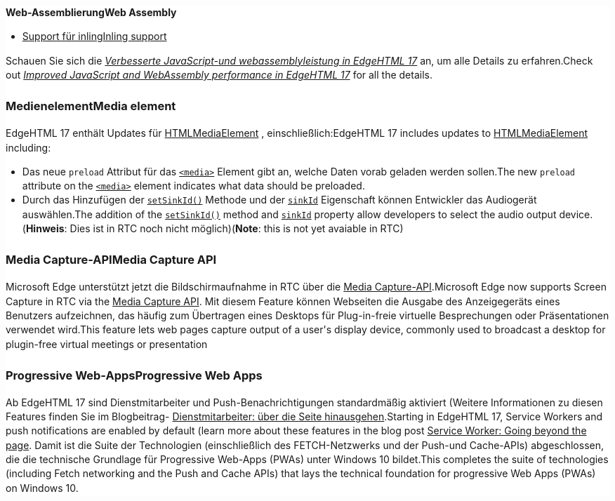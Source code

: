 **<span data-ttu-id="ec9e6-144">Web-Assemblierung</span><span class="sxs-lookup"><span data-stu-id="ec9e6-144">Web Assembly</span></span>**

 - [<span data-ttu-id="ec9e6-145">Support für inling</span><span class="sxs-lookup"><span data-stu-id="ec9e6-145">Inling support</span></span>](https://github.com/Microsoft/ChakraCore/pull/3681) 

<span data-ttu-id="ec9e6-146">Schauen Sie sich die [*Verbesserte JavaScript-und webassemblyleistung in EdgeHTML 17*](https://blogs.windows.com/msedgedev/2018/06/19/improved-javascript-webassembly-performance-edgehtml-17/#I4vzUJK2va54kSWl.97) an, um alle Details zu erfahren.</span><span class="sxs-lookup"><span data-stu-id="ec9e6-146">Check out [*Improved JavaScript and WebAssembly performance in EdgeHTML 17*](https://blogs.windows.com/msedgedev/2018/06/19/improved-javascript-webassembly-performance-edgehtml-17/#I4vzUJK2va54kSWl.97) for all the details.</span></span>

### <span data-ttu-id="ec9e6-147">Medienelement</span><span class="sxs-lookup"><span data-stu-id="ec9e6-147">Media element</span></span>

<span data-ttu-id="ec9e6-148">EdgeHTML 17 enthält Updates für [HTMLMediaElement](https://developer.mozilla.org/docs/Web/API/HTMLMediaElement) , einschließlich:</span><span class="sxs-lookup"><span data-stu-id="ec9e6-148">EdgeHTML 17 includes updates to [HTMLMediaElement](https://developer.mozilla.org/docs/Web/API/HTMLMediaElement) including:</span></span>
* <span data-ttu-id="ec9e6-149">Das neue `preload` Attribut für das [`<media>`](https://developer.mozilla.org/docs/Web/API/HTMLMediaElement) Element gibt an, welche Daten vorab geladen werden sollen.</span><span class="sxs-lookup"><span data-stu-id="ec9e6-149">The new `preload` attribute on the [`<media>`](https://developer.mozilla.org/docs/Web/API/HTMLMediaElement) element indicates what data should be preloaded.</span></span>
* <span data-ttu-id="ec9e6-150">Durch das Hinzufügen der [`setSinkId()`](https://developer.mozilla.org/docs/Web/API/HTMLMediaElement/setSinkId) Methode und der [`sinkId`](https://developer.mozilla.org/docs/Web/API/HTMLMediaElement/sinkId) Eigenschaft können Entwickler das Audiogerät auswählen.</span><span class="sxs-lookup"><span data-stu-id="ec9e6-150">The addition of the [`setSinkId()`](https://developer.mozilla.org/docs/Web/API/HTMLMediaElement/setSinkId) method and [`sinkId`](https://developer.mozilla.org/docs/Web/API/HTMLMediaElement/sinkId) property allow developers to select the audio output device.</span></span> <span data-ttu-id="ec9e6-151">(**Hinweis**: Dies ist in RTC noch nicht möglich)</span><span class="sxs-lookup"><span data-stu-id="ec9e6-151">(**Note**: this is not yet avaiable in RTC)</span></span>

### <span data-ttu-id="ec9e6-152">Media Capture-API</span><span class="sxs-lookup"><span data-stu-id="ec9e6-152">Media Capture API</span></span> 
<span data-ttu-id="ec9e6-153">Microsoft Edge unterstützt jetzt die Bildschirmaufnahme in RTC über die [Media Capture-API](https://w3c.github.io/mediacapture-screen-share/).</span><span class="sxs-lookup"><span data-stu-id="ec9e6-153">Microsoft Edge now supports Screen Capture in RTC via the [Media Capture API](https://w3c.github.io/mediacapture-screen-share/).</span></span> <span data-ttu-id="ec9e6-154">Mit diesem Feature können Webseiten die Ausgabe des Anzeigegeräts eines Benutzers aufzeichnen, das häufig zum Übertragen eines Desktops für Plug-in-freie virtuelle Besprechungen oder Präsentationen verwendet wird.</span><span class="sxs-lookup"><span data-stu-id="ec9e6-154">This feature lets web pages capture output of a user's display device, commonly used to broadcast a desktop for plugin-free virtual meetings or presentation</span></span>

### <span data-ttu-id="ec9e6-155">Progressive Web-Apps</span><span class="sxs-lookup"><span data-stu-id="ec9e6-155">Progressive Web Apps</span></span>
<span data-ttu-id="ec9e6-156">Ab EdgeHTML 17 sind Dienstmitarbeiter und Push-Benachrichtigungen standardmäßig aktiviert (Weitere Informationen zu diesen Features finden Sie im Blogbeitrag- [Dienstmitarbeiter: über die Seite hinausgehen](https://blogs.windows.com/msedgedev/2017/12/19/service-workers-going-beyond-page/).</span><span class="sxs-lookup"><span data-stu-id="ec9e6-156">Starting in EdgeHTML 17, Service Workers and push notifications are enabled by default (learn more about these features in the blog post [Service Worker: Going beyond the page](https://blogs.windows.com/msedgedev/2017/12/19/service-workers-going-beyond-page/).</span></span> <span data-ttu-id="ec9e6-157">Damit ist die Suite der Technologien (einschließlich des FETCH-Netzwerks und der Push-und Cache-APIs) abgeschlossen, die die technische Grundlage für Progressive Web-Apps (PWAs) unter Windows 10 bildet.</span><span class="sxs-lookup"><span data-stu-id="ec9e6-157">This completes the suite of technologies (including Fetch networking and the Push and Cache APIs) that lays the technical foundation for progressive Web Apps (PWAs) on Windows 10.</span></span>
